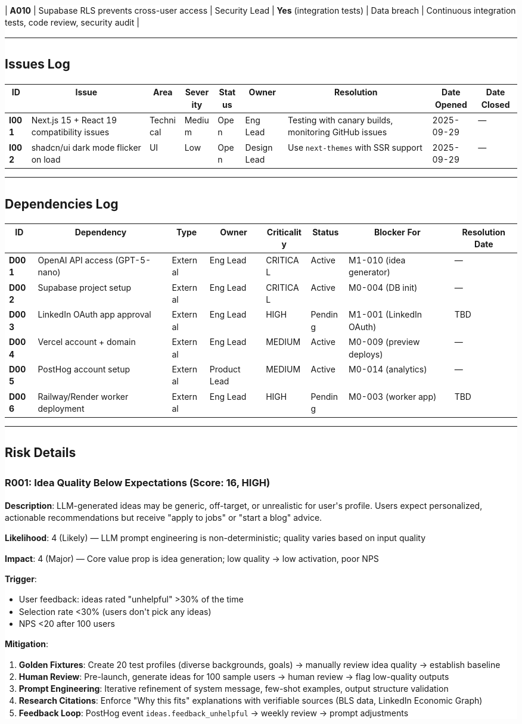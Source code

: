 | **A010** | Supabase RLS prevents cross-user access | Security Lead | **Yes** (integration tests) | Data breach | Continuous integration tests, code review, security audit |

---

## Issues Log

| ID | Issue | Area | Severity | Status | Owner | Resolution | Date Opened | Date Closed |
|----|-------|------|----------|--------|-------|------------|-------------|-------------|
| **I001** | Next.js 15 + React 19 compatibility issues | Technical | Medium | Open | Eng Lead | Testing with canary builds, monitoring GitHub issues | 2025-09-29 | — |
| **I002** | shadcn/ui dark mode flicker on load | UI | Low | Open | Design Lead | Use `next-themes` with SSR support | 2025-09-29 | — |

---

## Dependencies Log

| ID | Dependency | Type | Owner | Criticality | Status | Blocker For | Resolution Date |
|----|------------|------|-------|-------------|--------|-------------|----------------|
| **D001** | OpenAI API access (GPT-5-nano) | External | Eng Lead | CRITICAL | Active | M1-010 (idea generator) | — |
| **D002** | Supabase project setup | External | Eng Lead | CRITICAL | Active | M0-004 (DB init) | — |
| **D003** | LinkedIn OAuth app approval | External | Eng Lead | HIGH | Pending | M1-001 (LinkedIn OAuth) | TBD |
| **D004** | Vercel account + domain | External | Eng Lead | MEDIUM | Active | M0-009 (preview deploys) | — |
| **D005** | PostHog account setup | External | Product Lead | MEDIUM | Active | M0-014 (analytics) | — |
| **D006** | Railway/Render worker deployment | External | Eng Lead | HIGH | Pending | M0-003 (worker app) | TBD |

---

## Risk Details

### R001: Idea Quality Below Expectations (Score: 16, HIGH)

**Description**: LLM-generated ideas may be generic, off-target, or unrealistic for user's profile. Users expect personalized, actionable recommendations but receive "apply to jobs" or "start a blog" advice.

**Likelihood**: 4 (Likely) — LLM prompt engineering is non-deterministic; quality varies based on input quality

**Impact**: 4 (Major) — Core value prop is idea generation; low quality → low activation, poor NPS

**Trigger**:
- User feedback: ideas rated "unhelpful" >30% of the time
- Selection rate <30% (users don't pick any ideas)
- NPS <20 after 100 users

**Mitigation**:
1. **Golden Fixtures**: Create 20 test profiles (diverse backgrounds, goals) → manually review idea quality → establish baseline
2. **Human Review**: Pre-launch, generate ideas for 100 sample users → human review → flag low-quality outputs
3. **Prompt Engineering**: Iterative refinement of system message, few-shot examples, output structure validation
4. **Research Citations**: Enforce "Why this fits" explanations with verifiable sources (BLS data, LinkedIn Economic Graph)
5. **Feedback Loop**: PostHog event `ideas.feedback_unhelpful` → weekly review → prompt adjustments
